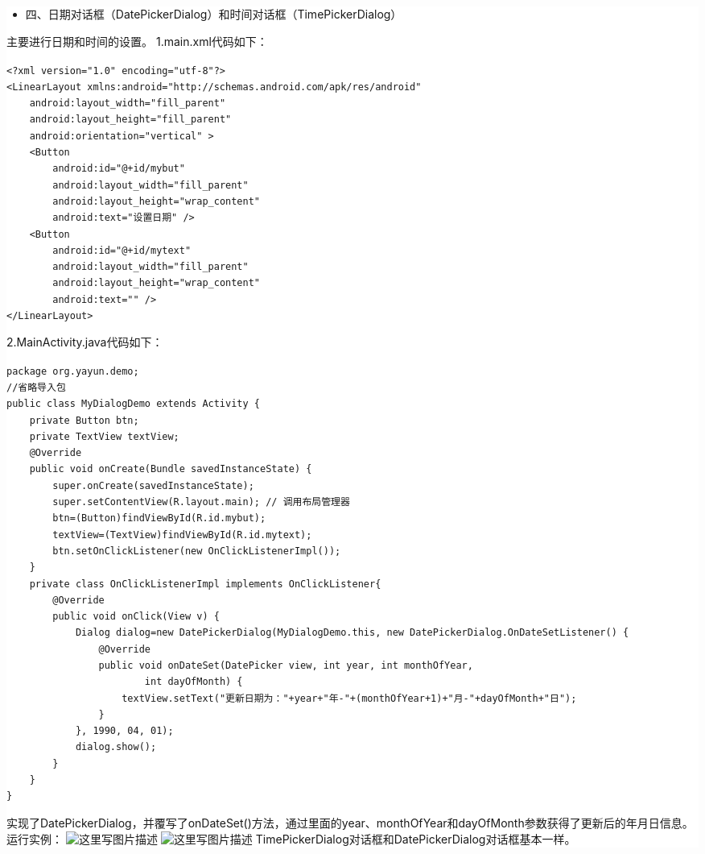  - 四、日期对话框（DatePickerDialog）和时间对话框（TimePickerDialog）

主要进行日期和时间的设置。
1.main.xml代码如下：
```
<?xml version="1.0" encoding="utf-8"?>  
<LinearLayout xmlns:android="http://schemas.android.com/apk/res/android"  
    android:layout_width="fill_parent"  
    android:layout_height="fill_parent"  
    android:orientation="vertical" >  
    <Button  
        android:id="@+id/mybut"  
        android:layout_width="fill_parent"  
        android:layout_height="wrap_content"  
        android:text="设置日期" />  
    <Button  
        android:id="@+id/mytext"  
        android:layout_width="fill_parent"  
        android:layout_height="wrap_content"  
        android:text="" />  
</LinearLayout>  
```
2.MainActivity.java代码如下：

```
package org.yayun.demo;  
//省略导入包
public class MyDialogDemo extends Activity {  
    private Button btn;  
    private TextView textView;       
    @Override   
    public void onCreate(Bundle savedInstanceState) {  
        super.onCreate(savedInstanceState);  
        super.setContentView(R.layout.main); // 调用布局管理器  
        btn=(Button)findViewById(R.id.mybut);  
        textView=(TextView)findViewById(R.id.mytext);  
        btn.setOnClickListener(new OnClickListenerImpl());        
    }  
    private class OnClickListenerImpl implements OnClickListener{  
        @Override  
        public void onClick(View v) {  
            Dialog dialog=new DatePickerDialog(MyDialogDemo.this, new DatePickerDialog.OnDateSetListener() {         
                @Override  
                public void onDateSet(DatePicker view, int year, int monthOfYear,  
                        int dayOfMonth) {  
                    textView.setText("更新日期为："+year+"年-"+(monthOfYear+1)+"月-"+dayOfMonth+"日");        
                }  
            }, 1990, 04, 01);  
            dialog.show();     
        }    
    }  
}  
```
实现了DatePickerDialog，并覆写了onDateSet()方法，通过里面的year、monthOfYear和dayOfMonth参数获得了更新后的年月日信息。
运行实例：
![这里写图片描述](http://img.blog.csdn.net/20160314165623352)
![这里写图片描述](http://img.blog.csdn.net/20160314165633070)
TimePickerDialog对话框和DatePickerDialog对话框基本一样。
